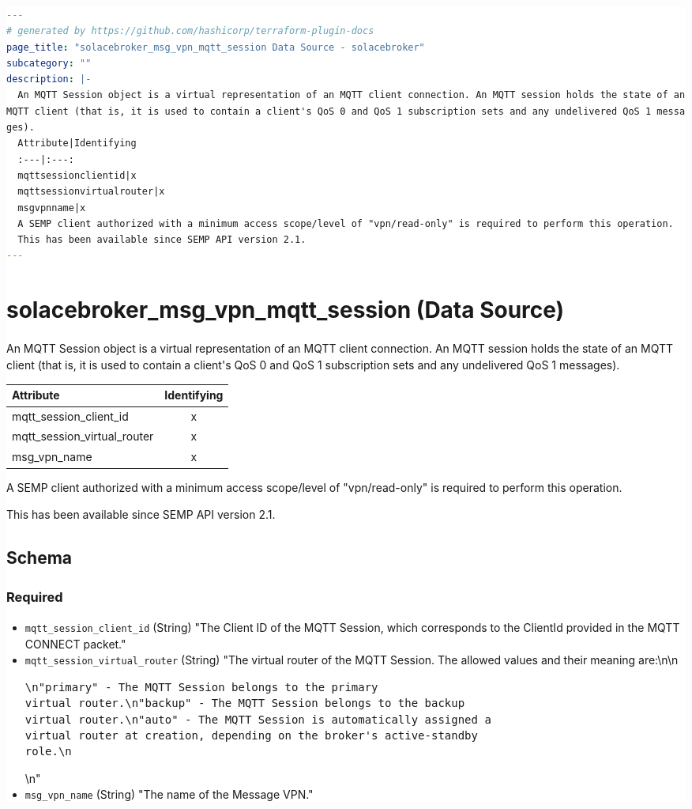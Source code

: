 ```yaml
---
# generated by https://github.com/hashicorp/terraform-plugin-docs
page_title: "solacebroker_msg_vpn_mqtt_session Data Source - solacebroker"
subcategory: ""
description: |-
  An MQTT Session object is a virtual representation of an MQTT client connection. An MQTT session holds the state of an MQTT client (that is, it is used to contain a client's QoS 0 and QoS 1 subscription sets and any undelivered QoS 1 messages).
  Attribute|Identifying
  :---|:---:
  mqttsessionclientid|x
  mqttsessionvirtualrouter|x
  msgvpnname|x
  A SEMP client authorized with a minimum access scope/level of "vpn/read-only" is required to perform this operation.
  This has been available since SEMP API version 2.1.
---
```


# solacebroker_msg_vpn_mqtt_session (Data Source)

An MQTT Session object is a virtual representation of an MQTT client connection. An MQTT session holds the state of an MQTT client (that is, it is used to contain a client's QoS 0 and QoS 1 subscription sets and any undelivered QoS 1 messages).


Attribute|Identifying
:---|:---:
mqtt_session_client_id|x
mqtt_session_virtual_router|x
msg_vpn_name|x



A SEMP client authorized with a minimum access scope/level of "vpn/read-only" is required to perform this operation.

This has been available since SEMP API version 2.1.




## Schema

### Required

- `mqtt_session_client_id` (String) "The Client ID of the MQTT Session, which corresponds to the ClientId provided in the MQTT CONNECT packet."
- `mqtt_session_virtual_router` (String) "The virtual router of the MQTT Session. The allowed values and their meaning are:\n\n<pre>\n\"primary\" - The MQTT Session belongs to the primary virtual router.\n\"backup\" - The MQTT Session belongs to the backup virtual router.\n\"auto\" - The MQTT Session is automatically assigned a virtual router at creation, depending on the broker's active-standby role.\n</pre>\n"
- `msg_vpn_name` (String) "The name of the Message VPN."
